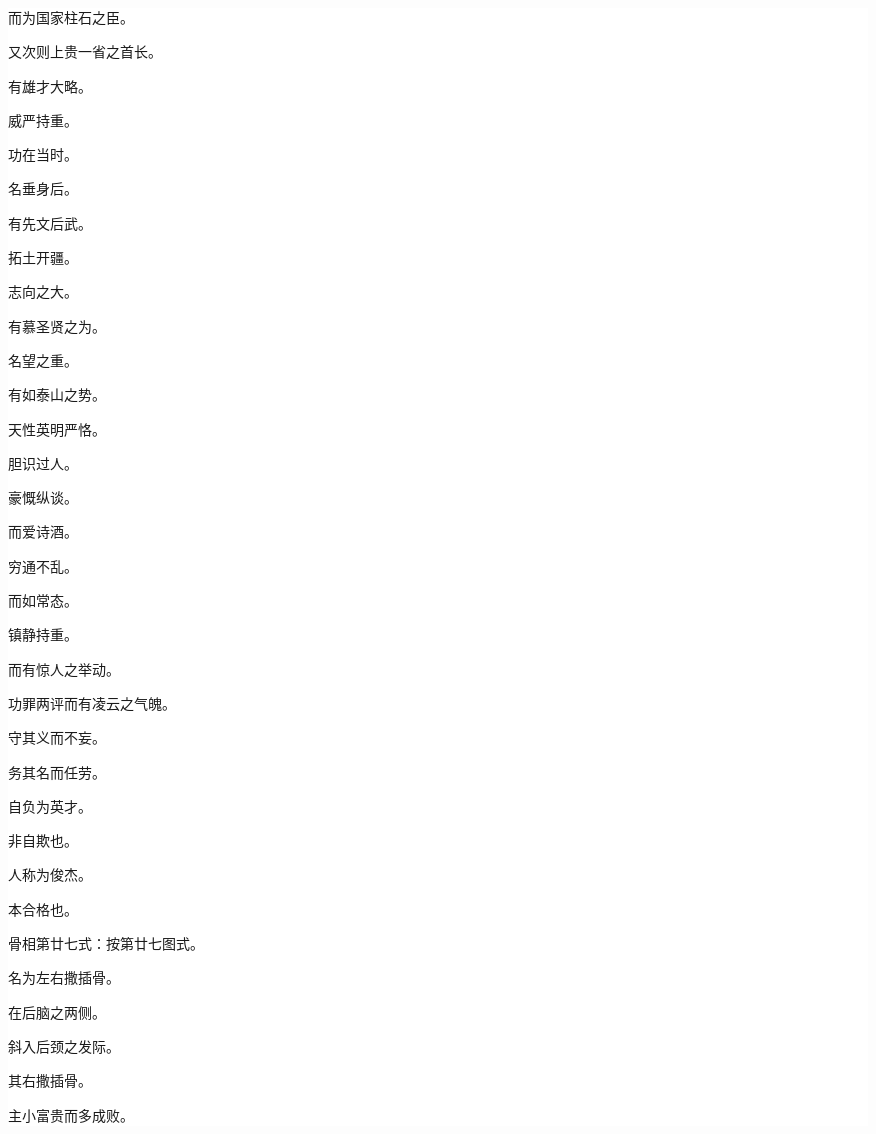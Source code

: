 而为国家柱石之臣。

又次则上贵一省之首长。

有雄才大略。

威严持重。

功在当时。

名垂身后。

有先文后武。

拓土开疆。

志向之大。

有慕圣贤之为。

名望之重。

有如泰山之势。

天性英明严恪。

胆识过人。

豪慨纵谈。

而爱诗酒。

穷通不乱。

而如常态。

镇静持重。

而有惊人之举动。

功罪两评而有凌云之气魄。

守其义而不妄。

务其名而任劳。

自负为英才。

非自欺也。

人称为俊杰。

本合格也。

骨相第廿七式：按第廿七图式。

名为左右撒插骨。

在后脑之两侧。

斜入后颈之发际。

其右撒插骨。

主小富贵而多成败。
